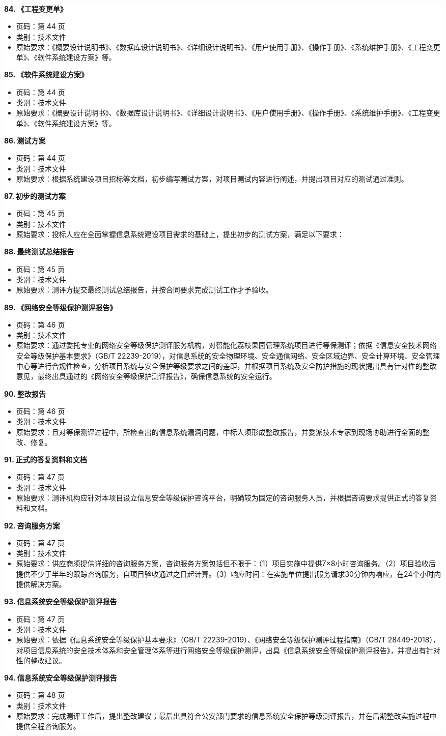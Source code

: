 **84. 《工程变更单》**
- 页码：第 44 页
- 类别：技术文件
- 原始要求：《概要设计说明书》、《数据库设计说明书》、《详细设计说明书》、《用户使用手册》、《操作手册》、《系统维护手册》、《工程变更单》、《软件系统建设方案》等。

**85. 《软件系统建设方案》**
- 页码：第 44 页
- 类别：技术文件
- 原始要求：《概要设计说明书》、《数据库设计说明书》、《详细设计说明书》、《用户使用手册》、《操作手册》、《系统维护手册》、《工程变更单》、《软件系统建设方案》等。

**86. 测试方案**
- 页码：第 44 页
- 类别：技术文件
- 原始要求：根据系统建设项目招标等文档，初步编写测试方案，对项目测试内容进行阐述，并提出项目对应的测试通过准则。

**87. 初步的测试方案**
- 页码：第 45 页
- 类别：技术文件
- 原始要求：投标人应在全面掌握信息系统建设项目需求的基础上，提出初步的测试方案，满足以下要求：

**88. 最终测试总结报告**
- 页码：第 45 页
- 类别：技术文件
- 原始要求：测评方提交最终测试总结报告，并按合同要求完成测试工作才予验收。

**89. 《网络安全等级保护测评报告》**
- 页码：第 46 页
- 类别：技术文件
- 原始要求：通过委托专业的网络安全等级保护测评服务机构，对智能化荔枝果园管理系统项目进行等保测评；依据《信息安全技术网络安全等级保护基本要求》（GB/T 22239-2019），对信息系统的安全物理环境、安全通信网络、安全区域边界、安全计算环境、安全管理中心等进行合规性检查，分析项目系统与安全保护等级要求之间的差距，并根据项目系统及安全防护措施的现状提出具有针对性的整改意见，最终出具通过的《网络安全等级保护测评报告》，确保信息系统的安全运行。

**90. 整改报告**
- 页码：第 46 页
- 类别：技术文件
- 原始要求：且对等保测评过程中，所检查出的信息系统漏洞问题，中标人须形成整改报告，并委派技术专家到现场协助进行全面的整改、修复。

**91. 正式的答复资料和文档**
- 页码：第 47 页
- 类别：技术文件
- 原始要求：测评机构应针对本项目设立信息安全等级保护咨询平台，明确较为固定的咨询服务人员，并根据咨询要求提供正式的答复资料和文档。

**92. 咨询服务方案**
- 页码：第 47 页
- 类别：技术文件
- 原始要求：供应商须提供详细的咨询服务方案，咨询服务方案包括但不限于：（1）项目实施中提供7×8小时咨询服务。（2）项目验收后提供不少于半年的跟踪咨询服务，自项目验收通过之日起计算。（3）响应时间：在实施单位提出服务请求30分钟内响应，在24个小时内提供解决方案。

**93. 信息系统安全等级保护测评报告**
- 页码：第 47 页
- 类别：技术文件
- 原始要求：依据《信息系统安全等级保护基本要求》（GB/T 22239-2019）、《网络安全等级保护测评过程指南》（GB/T 28449-2018），对项目信息系统的安全技术体系和安全管理体系等进行网络安全等级保护测评，出具《信息系统安全等级保护测评报告》，并提出有针对性的整改建议。

**94. 信息系统安全等级保护测评报告**
- 页码：第 48 页
- 类别：技术文件
- 原始要求：完成测评工作后，提出整改建议；最后出具符合公安部门要求的信息系统安全保护等级测评报告，并在后期整改实施过程中提供全程咨询服务。
